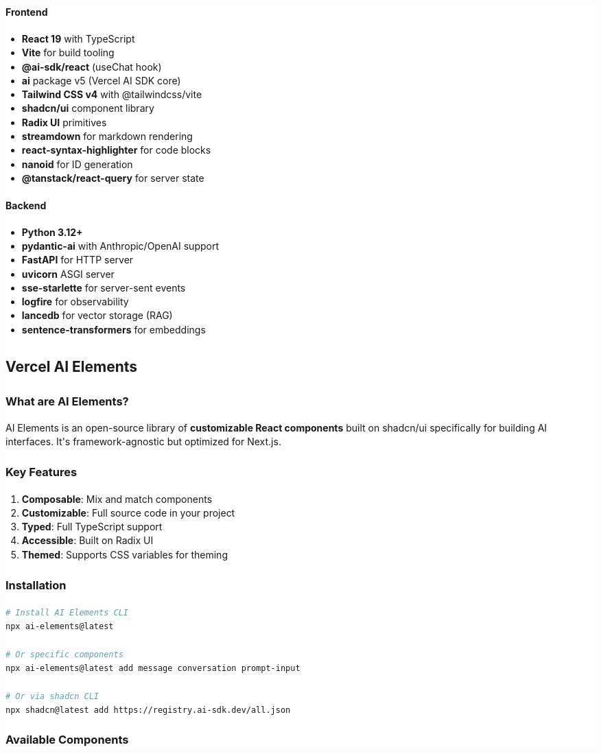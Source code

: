 #### Frontend
- **React 19** with TypeScript
- **Vite** for build tooling
- **@ai-sdk/react** (useChat hook)
- **ai** package v5 (Vercel AI SDK core)
- **Tailwind CSS v4** with @tailwindcss/vite
- **shadcn/ui** component library
- **Radix UI** primitives
- **streamdown** for markdown rendering
- **react-syntax-highlighter** for code blocks
- **nanoid** for ID generation
- **@tanstack/react-query** for server state

#### Backend
- **Python 3.12+**
- **pydantic-ai** with Anthropic/OpenAI support
- **FastAPI** for HTTP server
- **uvicorn** ASGI server
- **sse-starlette** for server-sent events
- **logfire** for observability
- **lancedb** for vector storage (RAG)
- **sentence-transformers** for embeddings

## Vercel AI Elements

### What are AI Elements?

AI Elements is an open-source library of **customizable React components** built on shadcn/ui specifically for building AI interfaces. It's framework-agnostic but optimized for Next.js.

### Key Features

1. **Composable**: Mix and match components
2. **Customizable**: Full source code in your project
3. **Typed**: Full TypeScript support
4. **Accessible**: Built on Radix UI
5. **Themed**: Supports CSS variables for theming

### Installation

```bash
# Install AI Elements CLI
npx ai-elements@latest

# Or specific components
npx ai-elements@latest add message conversation prompt-input

# Or via shadcn CLI
npx shadcn@latest add https://registry.ai-sdk.dev/all.json
```

### Available Components
